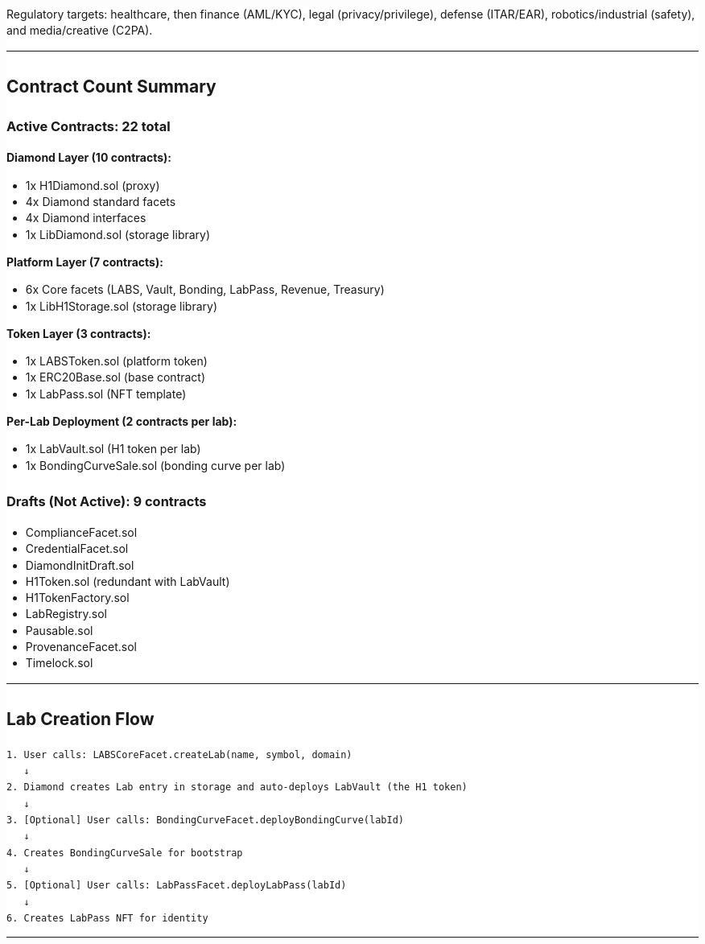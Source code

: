 Regulatory targets: healthcare, then finance (AML/KYC), legal (privacy/privilege), defense (ITAR/EAR), robotics/industrial (safety), and media/creative (C2PA).

---

## Contract Count Summary

### Active Contracts: **22 total**

**Diamond Layer (10 contracts):**
- 1x H1Diamond.sol (proxy)
- 4x Diamond standard facets
- 4x Diamond interfaces
- 1x LibDiamond.sol (storage library)

**Platform Layer (7 contracts):**
- 6x Core facets (LABS, Vault, Bonding, LabPass, Revenue, Treasury)
- 1x LibH1Storage.sol (storage library)

**Token Layer (3 contracts):**
- 1x LABSToken.sol (platform token)
- 1x ERC20Base.sol (base contract)
- 1x LabPass.sol (NFT template)

**Per-Lab Deployment (2 contracts per lab):**
- 1x LabVault.sol (H1 token per lab)
- 1x BondingCurveSale.sol (bonding curve per lab)

### Drafts (Not Active): **9 contracts**
- ComplianceFacet.sol
- CredentialFacet.sol
- DiamondInitDraft.sol
- H1Token.sol (redundant with LabVault)
- H1TokenFactory.sol
- LabRegistry.sol
- Pausable.sol
- ProvenanceFacet.sol
- Timelock.sol

---

## Lab Creation Flow

```
1. User calls: LABSCoreFacet.createLab(name, symbol, domain)
   ↓
2. Diamond creates Lab entry in storage and auto-deploys LabVault (the H1 token)
   ↓
3. [Optional] User calls: BondingCurveFacet.deployBondingCurve(labId)
   ↓
4. Creates BondingCurveSale for bootstrap
   ↓
5. [Optional] User calls: LabPassFacet.deployLabPass(labId)
   ↓
6. Creates LabPass NFT for identity
```

---